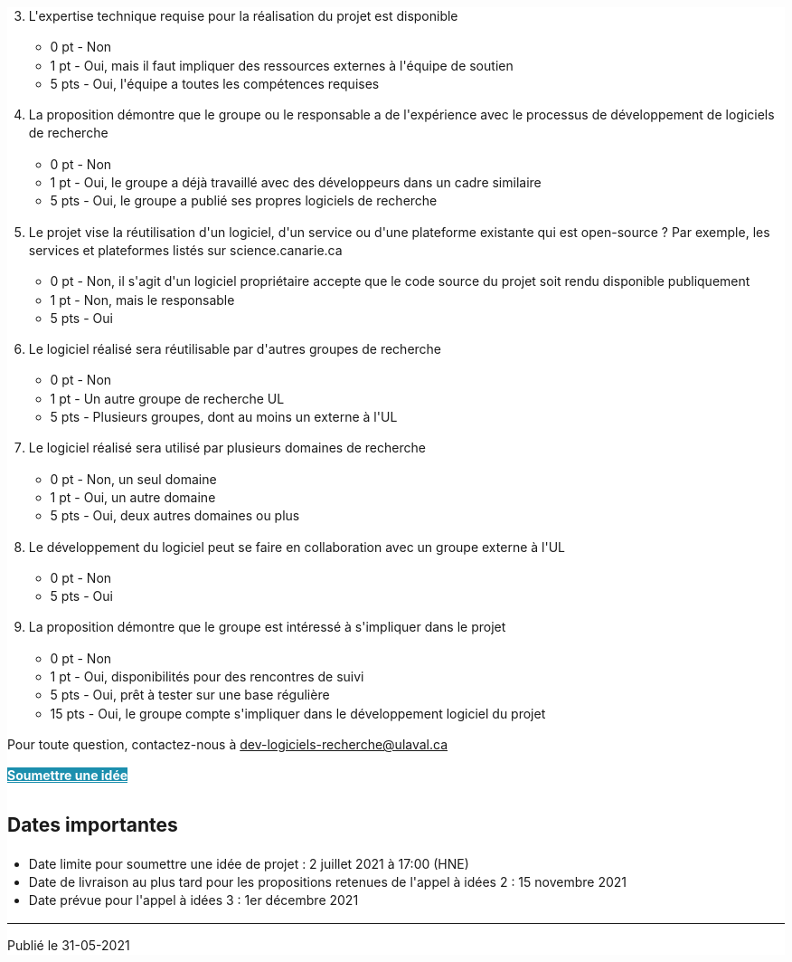 3. L'expertise technique requise pour la réalisation du projet est disponible
    - 0 pt - Non
    - 1 pt - Oui, mais il faut impliquer des ressources externes à l'équipe de soutien
    - 5 pts - Oui, l'équipe a toutes les compétences requises

4. La proposition démontre que le groupe ou le responsable a de l'expérience avec le processus de développement de logiciels de recherche
    - 0 pt - Non
    - 1 pt - Oui, le groupe a déjà travaillé avec des développeurs dans un cadre similaire
    - 5 pts - Oui, le groupe a publié ses propres logiciels de recherche

5. Le projet vise la réutilisation d'un logiciel, d'un service ou d'une plateforme existante qui est open-source ? Par exemple, les services et plateformes listés sur science.canarie.ca
    - 0 pt - Non, il s'agit d'un logiciel propriétaire accepte que le code source du projet soit rendu disponible publiquement
    - 1 pt - Non, mais le responsable
    - 5 pts - Oui

6. Le logiciel réalisé sera réutilisable par d'autres groupes de recherche 
    - 0 pt - Non
    - 1 pt - Un autre groupe de recherche UL
    - 5 pts - Plusieurs groupes, dont au moins un externe à l'UL

7. Le logiciel réalisé sera utilisé par plusieurs domaines de recherche
    - 0 pt - Non, un seul domaine
    - 1 pt - Oui, un autre domaine
    - 5 pts - Oui, deux autres domaines ou plus

8. Le développement du logiciel peut se faire en collaboration avec un groupe externe à l'UL
    - 0 pt - Non
    - 5 pts - Oui

9. La proposition démontre que le groupe est intéressé à s'impliquer dans le projet
    - 0 pt - Non
    - 1 pt - Oui, disponibilités pour des rencontres de suivi
    - 5 pts - Oui, prêt à tester sur une base régulière
    - 15 pts - Oui, le groupe compte s'impliquer dans le développement logiciel du projet


Pour toute question, contactez-nous à [dev-logiciels-recherche@ulaval.ca](mailto:dev-logiciels-recherche@ulaval.ca)

<a href="https://tinyurl.com/ulaval-rs-appel-2" class="button" style="background-color: #1c8fae; color: white; font-weight: bold">Soumettre une idée</a>

## Dates importantes

- Date limite pour soumettre une idée de projet : 2 juillet 2021 à 17:00 (HNE)
- Date de livraison au plus tard pour les propositions retenues de l'appel à idées 2 : 15 novembre 2021
- Date prévue pour l'appel à idées 3 : 1er décembre 2021
  


---

Publié le 31-05-2021
